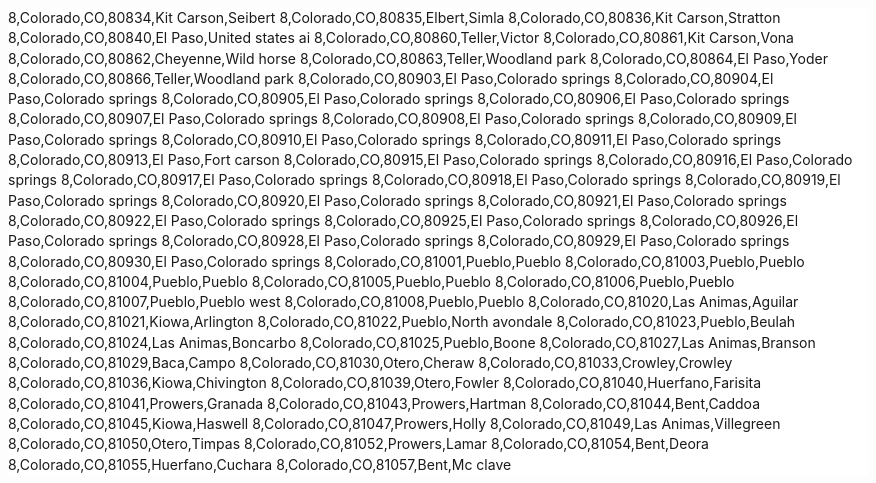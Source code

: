 8,Colorado,CO,80834,Kit Carson,Seibert
8,Colorado,CO,80835,Elbert,Simla
8,Colorado,CO,80836,Kit Carson,Stratton
8,Colorado,CO,80840,El Paso,United states ai
8,Colorado,CO,80860,Teller,Victor
8,Colorado,CO,80861,Kit Carson,Vona
8,Colorado,CO,80862,Cheyenne,Wild horse
8,Colorado,CO,80863,Teller,Woodland park
8,Colorado,CO,80864,El Paso,Yoder
8,Colorado,CO,80866,Teller,Woodland park
8,Colorado,CO,80903,El Paso,Colorado springs
8,Colorado,CO,80904,El Paso,Colorado springs
8,Colorado,CO,80905,El Paso,Colorado springs
8,Colorado,CO,80906,El Paso,Colorado springs
8,Colorado,CO,80907,El Paso,Colorado springs
8,Colorado,CO,80908,El Paso,Colorado springs
8,Colorado,CO,80909,El Paso,Colorado springs
8,Colorado,CO,80910,El Paso,Colorado springs
8,Colorado,CO,80911,El Paso,Colorado springs
8,Colorado,CO,80913,El Paso,Fort carson
8,Colorado,CO,80915,El Paso,Colorado springs
8,Colorado,CO,80916,El Paso,Colorado springs
8,Colorado,CO,80917,El Paso,Colorado springs
8,Colorado,CO,80918,El Paso,Colorado springs
8,Colorado,CO,80919,El Paso,Colorado springs
8,Colorado,CO,80920,El Paso,Colorado springs
8,Colorado,CO,80921,El Paso,Colorado springs
8,Colorado,CO,80922,El Paso,Colorado springs
8,Colorado,CO,80925,El Paso,Colorado springs
8,Colorado,CO,80926,El Paso,Colorado springs
8,Colorado,CO,80928,El Paso,Colorado springs
8,Colorado,CO,80929,El Paso,Colorado springs
8,Colorado,CO,80930,El Paso,Colorado springs
8,Colorado,CO,81001,Pueblo,Pueblo
8,Colorado,CO,81003,Pueblo,Pueblo
8,Colorado,CO,81004,Pueblo,Pueblo
8,Colorado,CO,81005,Pueblo,Pueblo
8,Colorado,CO,81006,Pueblo,Pueblo
8,Colorado,CO,81007,Pueblo,Pueblo west
8,Colorado,CO,81008,Pueblo,Pueblo
8,Colorado,CO,81020,Las Animas,Aguilar
8,Colorado,CO,81021,Kiowa,Arlington
8,Colorado,CO,81022,Pueblo,North avondale
8,Colorado,CO,81023,Pueblo,Beulah
8,Colorado,CO,81024,Las Animas,Boncarbo
8,Colorado,CO,81025,Pueblo,Boone
8,Colorado,CO,81027,Las Animas,Branson
8,Colorado,CO,81029,Baca,Campo
8,Colorado,CO,81030,Otero,Cheraw
8,Colorado,CO,81033,Crowley,Crowley
8,Colorado,CO,81036,Kiowa,Chivington
8,Colorado,CO,81039,Otero,Fowler
8,Colorado,CO,81040,Huerfano,Farisita
8,Colorado,CO,81041,Prowers,Granada
8,Colorado,CO,81043,Prowers,Hartman
8,Colorado,CO,81044,Bent,Caddoa
8,Colorado,CO,81045,Kiowa,Haswell
8,Colorado,CO,81047,Prowers,Holly
8,Colorado,CO,81049,Las Animas,Villegreen
8,Colorado,CO,81050,Otero,Timpas
8,Colorado,CO,81052,Prowers,Lamar
8,Colorado,CO,81054,Bent,Deora
8,Colorado,CO,81055,Huerfano,Cuchara
8,Colorado,CO,81057,Bent,Mc clave